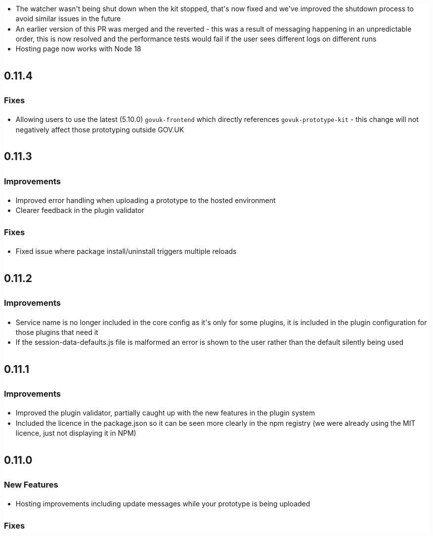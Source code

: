  - The watcher wasn't being shut down when the kit stopped, that's now fixed and we've improved the shutdown process to avoid similar issues in the future
 - An earlier version of this PR was merged and the reverted - this was a result of messaging happening in an unpredictable order, this is now resolved and the performance tests would fail if the user sees different logs on different runs 
 - Hosting page now works with Node 18 

## 0.11.4

### Fixes

 - Allowing users to use the latest (5.10.0) `govuk-frontend` which directly references `govuk-prototype-kit` - this change will not negatively affect those prototyping outside GOV.UK

## 0.11.3

### Improvements

 - Improved error handling when uploading a prototype to the hosted environment
 - Clearer feedback in the plugin validator

### Fixes

 - Fixed issue where package install/uninstall triggers multiple reloads

## 0.11.2

### Improvements

 - Service name is no longer included in the core config as it's only for some plugins, it is included in the plugin configuration for those plugins that need it
 - If the session-data-defaults.js file is malformed an error is shown to the user rather than the default silently being used

## 0.11.1

### Improvements

 - Improved the plugin validator, partially caught up with the new features in the plugin system
 - Included the licence in the package.json so it can be seen more clearly in the npm registry (we were already using the MIT licence, just not displaying it in NPM)

## 0.11.0

### New Features

- Hosting improvements including update messages while your prototype is being uploaded

### Fixes
